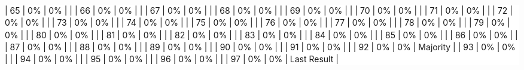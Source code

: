 | 65 | 0% | 0% |  |
| 66 | 0% | 0% |  |
| 67 | 0% | 0% |  |
| 68 | 0% | 0% |  |
| 69 | 0% | 0% |  |
| 70 | 0% | 0% |  |
| 71 | 0% | 0% |  |
| 72 | 0% | 0% |  |
| 73 | 0% | 0% |  |
| 74 | 0% | 0% |  |
| 75 | 0% | 0% |  |
| 76 | 0% | 0% |  |
| 77 | 0% | 0% |  |
| 78 | 0% | 0% |  |
| 79 | 0% | 0% |  |
| 80 | 0% | 0% |  |
| 81 | 0% | 0% |  |
| 82 | 0% | 0% |  |
| 83 | 0% | 0% |  |
| 84 | 0% | 0% |  |
| 85 | 0% | 0% |  |
| 86 | 0% | 0% |  |
| 87 | 0% | 0% |  |
| 88 | 0% | 0% |  |
| 89 | 0% | 0% |  |
| 90 | 0% | 0% |  |
| 91 | 0% | 0% |  |
| 92 | 0% | 0% | Majority |
| 93 | 0% | 0% |  |
| 94 | 0% | 0% |  |
| 95 | 0% | 0% |  |
| 96 | 0% | 0% |  |
| 97 | 0% | 0% | Last Result |

